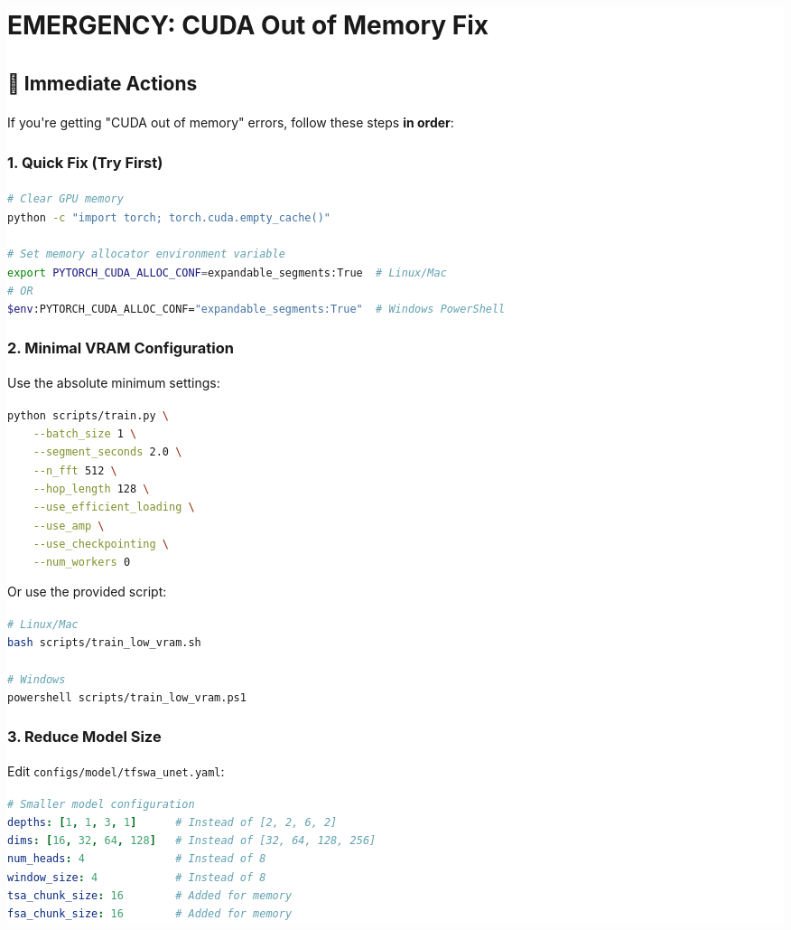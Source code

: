 # EMERGENCY: CUDA Out of Memory Fix

## 🚨 Immediate Actions

If you're getting "CUDA out of memory" errors, follow these steps **in order**:

### 1. Quick Fix (Try First)

```bash
# Clear GPU memory
python -c "import torch; torch.cuda.empty_cache()"

# Set memory allocator environment variable
export PYTORCH_CUDA_ALLOC_CONF=expandable_segments:True  # Linux/Mac
# OR
$env:PYTORCH_CUDA_ALLOC_CONF="expandable_segments:True"  # Windows PowerShell
```

### 2. Minimal VRAM Configuration

Use the absolute minimum settings:

```bash
python scripts/train.py \
    --batch_size 1 \
    --segment_seconds 2.0 \
    --n_fft 512 \
    --hop_length 128 \
    --use_efficient_loading \
    --use_amp \
    --use_checkpointing \
    --num_workers 0
```

Or use the provided script:

```bash
# Linux/Mac
bash scripts/train_low_vram.sh

# Windows
powershell scripts/train_low_vram.ps1
```

### 3. Reduce Model Size

Edit `configs/model/tfswa_unet.yaml`:

```yaml
# Smaller model configuration
depths: [1, 1, 3, 1]      # Instead of [2, 2, 6, 2]
dims: [16, 32, 64, 128]   # Instead of [32, 64, 128, 256]
num_heads: 4              # Instead of 8
window_size: 4            # Instead of 8
tsa_chunk_size: 16        # Added for memory
fsa_chunk_size: 16        # Added for memory
```
